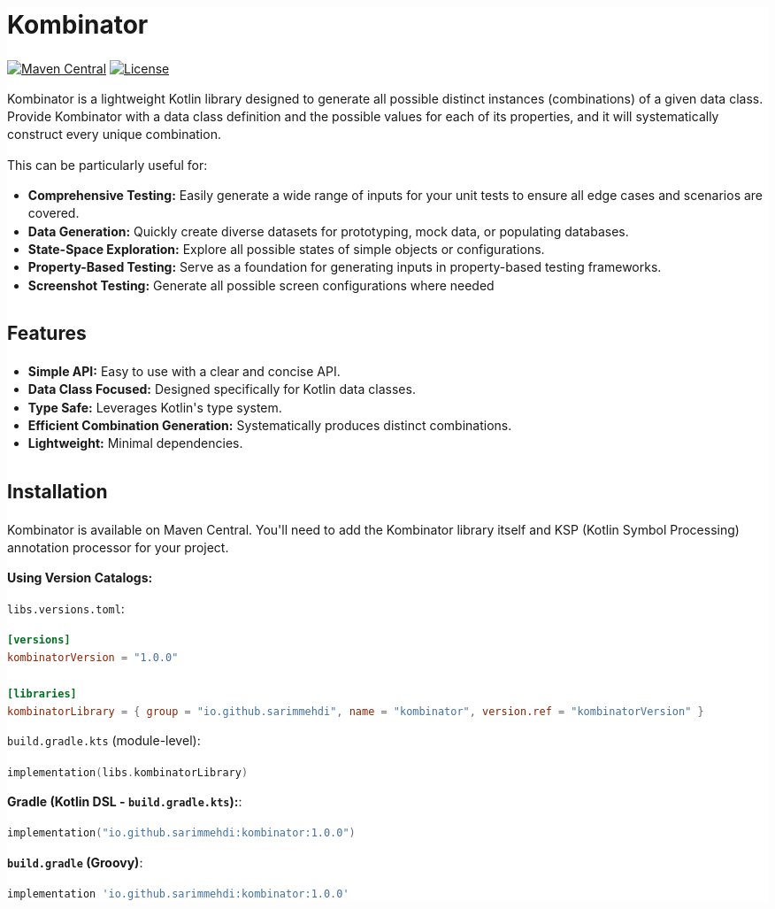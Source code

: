 # Kombinator

[![Maven Central](https://img.shields.io/maven-central/v/io.github.sarimmehdi/kombinator)](https://search.maven.org/artifact/io.github.sarimmehdi/kombinator)
[![License](https://img.shields.io/badge/License-Apache%202.0-blue.svg)](https://opensource.org/licenses/Apache-2.0)


Kombinator is a lightweight Kotlin library designed to generate all possible distinct instances (combinations) of a given data class. Provide Kombinator with a data class definition and the possible values for each of its properties, and it will systematically construct every unique combination.

This can be particularly useful for:

*   **Comprehensive Testing:** Easily generate a wide range of inputs for your unit tests to ensure all edge cases and scenarios are covered.
*   **Data Generation:** Quickly create diverse datasets for prototyping, mock data, or populating databases.
*   **State-Space Exploration:** Explore all possible states of simple objects or configurations.
*   **Property-Based Testing:** Serve as a foundation for generating inputs in property-based testing frameworks.
*   **Screenshot Testing:** Generate all possible screen configurations where needed

## Features

*   **Simple API:** Easy to use with a clear and concise API.
*   **Data Class Focused:** Designed specifically for Kotlin data classes.
*   **Type Safe:** Leverages Kotlin's type system.
*   **Efficient Combination Generation:** Systematically produces distinct combinations.
*   **Lightweight:** Minimal dependencies.

## Installation

Kombinator is available on Maven Central. You'll need to add the Kombinator library itself and KSP (Kotlin Symbol Processing) annotation processor for your project.

**Using Version Catalogs:**

`libs.versions.toml`:
```toml
[versions]
kombinatorVersion = "1.0.0"

[libraries]
kombinatorLibrary = { group = "io.github.sarimmehdi", name = "kombinator", version.ref = "kombinatorVersion" }
```
`build.gradle.kts` (module-level):
```kts
implementation(libs.kombinatorLibrary)
```

**Gradle (Kotlin DSL - `build.gradle.kts`):**:
```kts
implementation("io.github.sarimmehdi:kombinator:1.0.0")
```
**`build.gradle` (Groovy)**:
```groovy
implementation 'io.github.sarimmehdi:kombinator:1.0.0'
```
